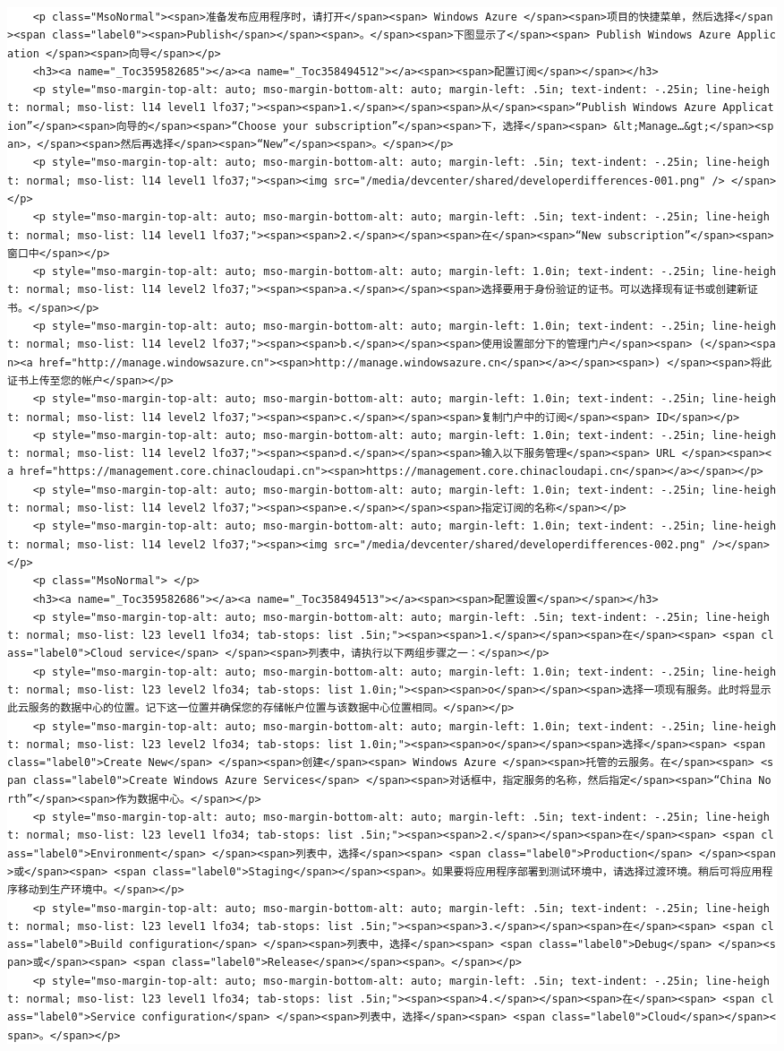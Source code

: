         <p class="MsoNormal"><span>准备发布应用程序时，请打开</span><span> Windows Azure </span><span>项目的快捷菜单，然后选择</span><span class="label0"><span>Publish</span></span><span>。</span><span>下图显示了</span><span> Publish Windows Azure Application </span><span>向导</span></p>
        <h3><a name="_Toc359582685"></a><a name="_Toc358494512"></a><span><span>配置订阅</span></span></h3>
        <p style="mso-margin-top-alt: auto; mso-margin-bottom-alt: auto; margin-left: .5in; text-indent: -.25in; line-height: normal; mso-list: l14 level1 lfo37;"><span><span>1.</span></span><span>从</span><span>“Publish Windows Azure Application”</span><span>向导的</span><span>“Choose your subscription”</span><span>下，选择</span><span> &lt;Manage…&gt;</span><span>，</span><span>然后再选择</span><span>“New”</span><span>。</span></p>
        <p style="mso-margin-top-alt: auto; mso-margin-bottom-alt: auto; margin-left: .5in; text-indent: -.25in; line-height: normal; mso-list: l14 level1 lfo37;"><span><img src="/media/devcenter/shared/developerdifferences-001.png" /> </span></p>
        <p style="mso-margin-top-alt: auto; mso-margin-bottom-alt: auto; margin-left: .5in; text-indent: -.25in; line-height: normal; mso-list: l14 level1 lfo37;"><span><span>2.</span></span><span>在</span><span>“New subscription”</span><span>窗口中</span></p>
        <p style="mso-margin-top-alt: auto; mso-margin-bottom-alt: auto; margin-left: 1.0in; text-indent: -.25in; line-height: normal; mso-list: l14 level2 lfo37;"><span><span>a.</span></span><span>选择要用于身份验证的证书。可以选择现有证书或创建新证书。</span></p>
        <p style="mso-margin-top-alt: auto; mso-margin-bottom-alt: auto; margin-left: 1.0in; text-indent: -.25in; line-height: normal; mso-list: l14 level2 lfo37;"><span><span>b.</span></span><span>使用设置部分下的管理门户</span><span> (</span><span><a href="http://manage.windowsazure.cn"><span>http://manage.windowsazure.cn</span></a></span><span>) </span><span>将此证书上传至您的帐户</span></p>
        <p style="mso-margin-top-alt: auto; mso-margin-bottom-alt: auto; margin-left: 1.0in; text-indent: -.25in; line-height: normal; mso-list: l14 level2 lfo37;"><span><span>c.</span></span><span>复制门户中的订阅</span><span> ID</span></p>
        <p style="mso-margin-top-alt: auto; mso-margin-bottom-alt: auto; margin-left: 1.0in; text-indent: -.25in; line-height: normal; mso-list: l14 level2 lfo37;"><span><span>d.</span></span><span>输入以下服务管理</span><span> URL </span><span><a href="https://management.core.chinacloudapi.cn"><span>https://management.core.chinacloudapi.cn</span></a></span></p>
        <p style="mso-margin-top-alt: auto; mso-margin-bottom-alt: auto; margin-left: 1.0in; text-indent: -.25in; line-height: normal; mso-list: l14 level2 lfo37;"><span><span>e.</span></span><span>指定订阅的名称</span></p>
        <p style="mso-margin-top-alt: auto; mso-margin-bottom-alt: auto; margin-left: 1.0in; text-indent: -.25in; line-height: normal; mso-list: l14 level2 lfo37;"><span><img src="/media/devcenter/shared/developerdifferences-002.png" /></span></p>
        <p class="MsoNormal"> </p>
        <h3><a name="_Toc359582686"></a><a name="_Toc358494513"></a><span><span>配置设置</span></span></h3>
        <p style="mso-margin-top-alt: auto; mso-margin-bottom-alt: auto; margin-left: .5in; text-indent: -.25in; line-height: normal; mso-list: l23 level1 lfo34; tab-stops: list .5in;"><span><span>1.</span></span><span>在</span><span> <span class="label0">Cloud service</span> </span><span>列表中，请执行以下两组步骤之一：</span></p>
        <p style="mso-margin-top-alt: auto; mso-margin-bottom-alt: auto; margin-left: 1.0in; text-indent: -.25in; line-height: normal; mso-list: l23 level2 lfo34; tab-stops: list 1.0in;"><span><span>o</span></span><span>选择一项现有服务。此时将显示此云服务的数据中心的位置。记下这一位置并确保您的存储帐户位置与该数据中心位置相同。</span></p>
        <p style="mso-margin-top-alt: auto; mso-margin-bottom-alt: auto; margin-left: 1.0in; text-indent: -.25in; line-height: normal; mso-list: l23 level2 lfo34; tab-stops: list 1.0in;"><span><span>o</span></span><span>选择</span><span> <span class="label0">Create New</span> </span><span>创建</span><span> Windows Azure </span><span>托管的云服务。在</span><span> <span class="label0">Create Windows Azure Services</span> </span><span>对话框中，指定服务的名称，然后指定</span><span>“China North”</span><span>作为数据中心。</span></p>
        <p style="mso-margin-top-alt: auto; mso-margin-bottom-alt: auto; margin-left: .5in; text-indent: -.25in; line-height: normal; mso-list: l23 level1 lfo34; tab-stops: list .5in;"><span><span>2.</span></span><span>在</span><span> <span class="label0">Environment</span> </span><span>列表中，选择</span><span> <span class="label0">Production</span> </span><span>或</span><span> <span class="label0">Staging</span></span><span>。如果要将应用程序部署到测试环境中，请选择过渡环境。稍后可将应用程序移动到生产环境中。</span></p>
        <p style="mso-margin-top-alt: auto; mso-margin-bottom-alt: auto; margin-left: .5in; text-indent: -.25in; line-height: normal; mso-list: l23 level1 lfo34; tab-stops: list .5in;"><span><span>3.</span></span><span>在</span><span> <span class="label0">Build configuration</span> </span><span>列表中，选择</span><span> <span class="label0">Debug</span> </span><span>或</span><span> <span class="label0">Release</span></span><span>。</span></p>
        <p style="mso-margin-top-alt: auto; mso-margin-bottom-alt: auto; margin-left: .5in; text-indent: -.25in; line-height: normal; mso-list: l23 level1 lfo34; tab-stops: list .5in;"><span><span>4.</span></span><span>在</span><span> <span class="label0">Service configuration</span> </span><span>列表中，选择</span><span> <span class="label0">Cloud</span></span><span>。</span></p>